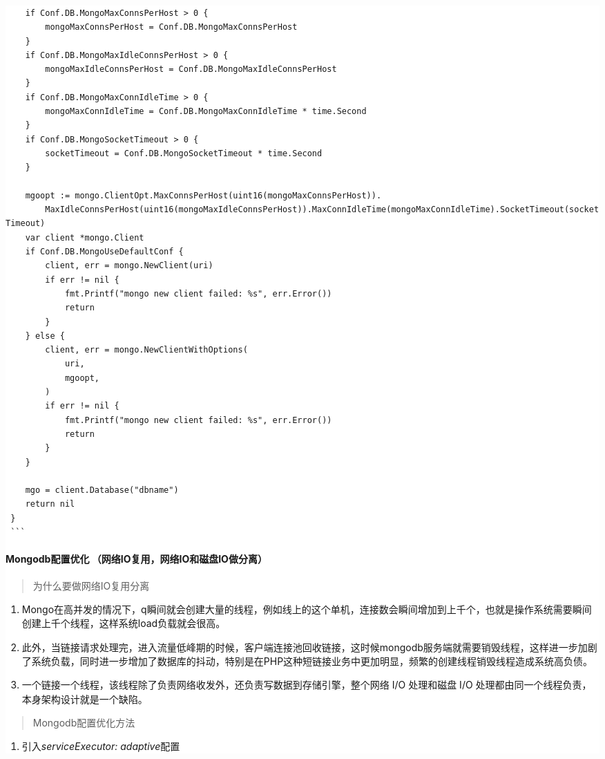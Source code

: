      	if Conf.DB.MongoMaxConnsPerHost > 0 {
     		mongoMaxConnsPerHost = Conf.DB.MongoMaxConnsPerHost
     	}
     	if Conf.DB.MongoMaxIdleConnsPerHost > 0 {
     		mongoMaxIdleConnsPerHost = Conf.DB.MongoMaxIdleConnsPerHost
     	}
     	if Conf.DB.MongoMaxConnIdleTime > 0 {
     		mongoMaxConnIdleTime = Conf.DB.MongoMaxConnIdleTime * time.Second
     	}
     	if Conf.DB.MongoSocketTimeout > 0 {
     		socketTimeout = Conf.DB.MongoSocketTimeout * time.Second
     	}
     
     	mgoopt := mongo.ClientOpt.MaxConnsPerHost(uint16(mongoMaxConnsPerHost)).
     		MaxIdleConnsPerHost(uint16(mongoMaxIdleConnsPerHost)).MaxConnIdleTime(mongoMaxConnIdleTime).SocketTimeout(socketTimeout)
     	var client *mongo.Client
     	if Conf.DB.MongoUseDefaultConf {
     		client, err = mongo.NewClient(uri)
     		if err != nil {
     			fmt.Printf("mongo new client failed: %s", err.Error())
     			return
     		}
     	} else {
     		client, err = mongo.NewClientWithOptions(
     			uri,
     			mgoopt,
     		)
     		if err != nil {
     			fmt.Printf("mongo new client failed: %s", err.Error())
     			return
     		}
     	}
     
     	mgo = client.Database("dbname")
     	return nil
     }
     ```

     


#### Mongodb配置优化 （网络IO复用，网络IO和磁盘IO做分离）

 >为什么要做网络IO复用分离

1. Mongo在高并发的情况下，q瞬间就会创建大量的线程，例如线上的这个单机，连接数会瞬间增加到上千个，也就是操作系统需要瞬间创建上千个线程，这样系统load负载就会很高。


2. 此外，当链接请求处理完，进入流量低峰期的时候，客户端连接池回收链接，这时候mongodb服务端就需要销毁线程，这样进一步加剧了系统负载，同时进一步增加了数据库的抖动，特别是在PHP这种短链接业务中更加明显，频繁的创建线程销毁线程造成系统高负债。

3. 一个链接一个线程，该线程除了负责网络收发外，还负责写数据到存储引擎，整个网络 I/O 处理和磁盘 I/O 处理都由同一个线程负责，本身架构设计就是一个缺陷。

>Mongodb配置优化方法

1. 引入*serviceExecutor: adaptive*配置
   